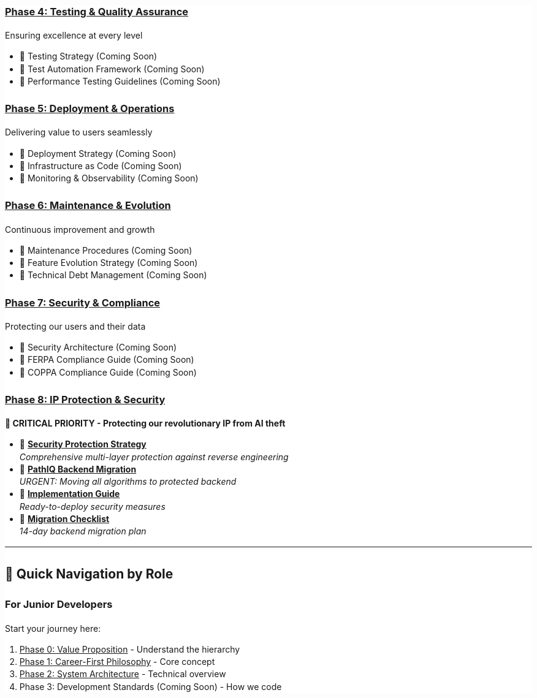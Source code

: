 ### [Phase 4: Testing & Quality Assurance](./Phase-4-Testing/)
Ensuring excellence at every level
- 🔄 Testing Strategy (Coming Soon)
- 🔄 Test Automation Framework (Coming Soon)
- 🔄 Performance Testing Guidelines (Coming Soon)

### [Phase 5: Deployment & Operations](./Phase-5-Deployment/)
Delivering value to users seamlessly
- 🔄 Deployment Strategy (Coming Soon)
- 🔄 Infrastructure as Code (Coming Soon)
- 🔄 Monitoring & Observability (Coming Soon)

### [Phase 6: Maintenance & Evolution](./Phase-6-Maintenance/)
Continuous improvement and growth
- 🔄 Maintenance Procedures (Coming Soon)
- 🔄 Feature Evolution Strategy (Coming Soon)
- 🔄 Technical Debt Management (Coming Soon)

### [Phase 7: Security & Compliance](./Phase-7-Security-Compliance/)
Protecting our users and their data
- 🔄 Security Architecture (Coming Soon)
- 🔄 FERPA Compliance Guide (Coming Soon)
- 🔄 COPPA Compliance Guide (Coming Soon)

### [Phase 8: IP Protection & Security](./Phase-8-IP-Protection/)
**🚨 CRITICAL PRIORITY - Protecting our revolutionary IP from AI theft**
- 📖 [**Security Protection Strategy**](./Phase-8-IP-Protection/SECURITY_PROTECTION.md)  
  *Comprehensive multi-layer protection against reverse engineering*
- 📖 [**PathIQ Backend Migration**](./Phase-8-IP-Protection/backend-migration/pathiq-api-design.md)  
  *URGENT: Moving all algorithms to protected backend*
- 📖 [**Implementation Guide**](./Phase-8-IP-Protection/implementation/README.md)  
  *Ready-to-deploy security measures*
- 📖 [**Migration Checklist**](./Phase-8-IP-Protection/backend-migration/migration-checklist.md)  
  *14-day backend migration plan*

---

## 🎯 Quick Navigation by Role

### For Junior Developers
Start your journey here:
1. [Phase 0: Value Proposition](./Phase-0-Ideation/00-Value-Proposition-Hierarchy.md) - Understand the hierarchy
2. [Phase 1: Career-First Philosophy](./Phase-1-Requirements/01-Career-First-Revolution.md) - Core concept
3. [Phase 2: System Architecture](./Phase-2-Design/04-System-Architecture.md) - Technical overview
4. Phase 3: Development Standards (Coming Soon) - How we code
